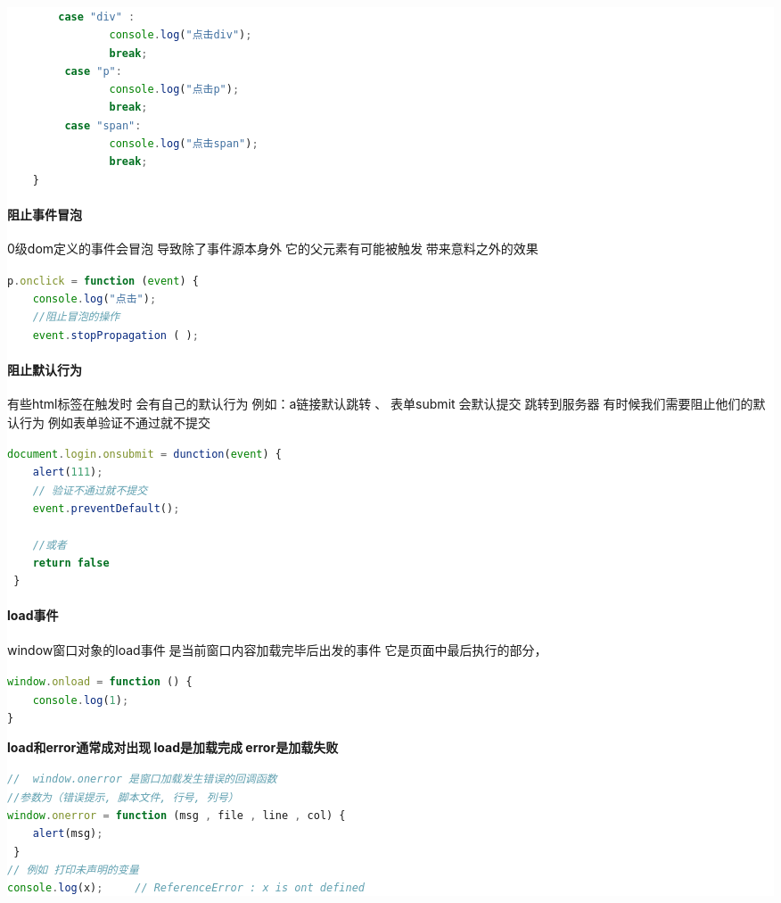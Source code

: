 ```js
        case "div" :  
                console.log("点击div");
                break;
         case "p":
                console.log("点击p");
                break;
         case "span":
                console.log("点击span");
                break;
    }
```
#### 阻止事件冒泡
0级dom定义的事件会冒泡 导致除了事件源本身外 它的父元素有可能被触发 带来意料之外的效果
```js
p.onclick = function (event) {
    console.log("点击");
    //阻止冒泡的操作
    event.stopPropagation ( );
```

#### 阻止默认行为
有些html标签在触发时 会有自己的默认行为 例如：a链接默认跳转 、 表单submit 会默认提交 跳转到服务器
有时候我们需要阻止他们的默认行为 例如表单验证不通过就不提交
```js
document.login.onsubmit = dunction(event) {
    alert(111);
    // 验证不通过就不提交
    event.preventDefault();
    
    //或者
    return false
 }
```

#### load事件
window窗口对象的load事件 是当前窗口内容加载完毕后出发的事件 它是页面中最后执行的部分，
```js
window.onload = function () {
    console.log(1);
}
```

**load和error通常成对出现 load是加载完成 error是加载失败**
```js
//  window.onerror 是窗口加载发生错误的回调函数
//参数为（错误提示, 脚本文件, 行号, 列号）
window.onerror = function (msg , file , line , col) {
    alert(msg);
 }
// 例如 打印未声明的变量
console.log(x);     // ReferenceError : x is ont defined
```
